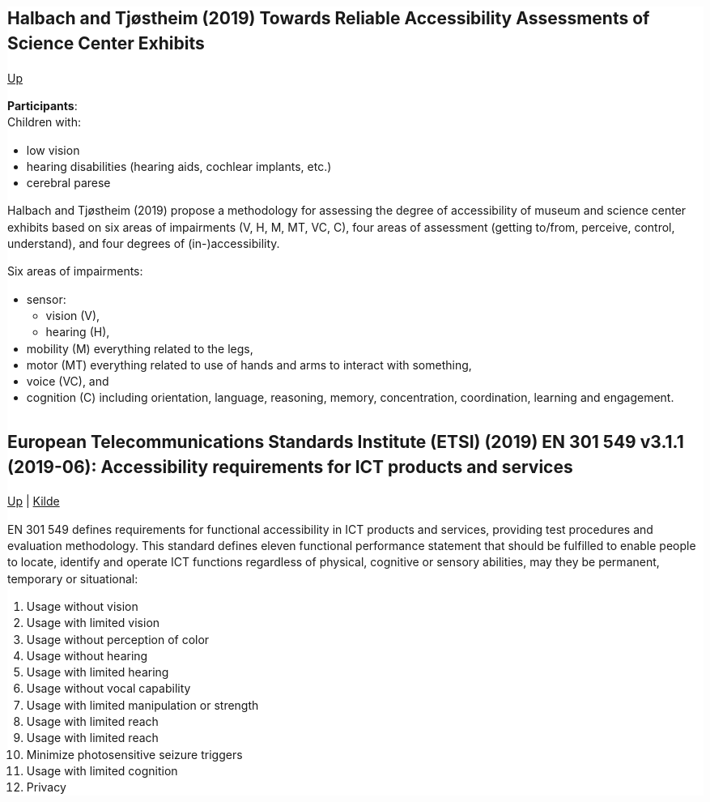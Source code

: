 ## Halbach and Tjøstheim (2019) Towards Reliable Accessibility Assessments of Science Center Exhibits 

[Up](#tekster-som-handler-om-funskjonsnedsettelser-og-barrierer-uu-fuba)

__Participants__:  
Children with:
* low vision
* hearing disabilities (hearing aids, cochlear implants, etc.)
* cerebral parese

Halbach and Tjøstheim (2019) propose a methodology for assessing the degree of accessibility of museum and science center exhibits based on six areas of impairments (V, H, M, MT, VC, C), four areas of assessment (getting to/from, perceive, control, understand), and four degrees of (in-)accessibility.

Six areas of impairments:
* sensor:
   * vision (V),
   * hearing (H),
* mobility (M) everything related to the legs,
* motor (MT) everything related to use of hands and arms to interact with something,
* voice (VC), and 
* cognition (C) including orientation, language, reasoning, memory, concentration, coordination, learning and engagement.

## European Telecommunications Standards Institute (ETSI) (2019) EN 301 549 v3.1.1 (2019-06): Accessibility requirements for ICT products and services

[Up](#tekster-som-handler-om-funskjonsnedsettelser-og-barrierer-uu-fuba) |
[Kilde](https://www.etsi.org/deliver/etsi_en/301500_301599/301549/01.01.02_60/en_301549v010102p.pdf)

EN 301 549 defines requirements for functional accessibility in ICT products and services, providing test procedures and evaluation methodology.
This standard defines eleven functional performance statement that should be fulfilled to enable people to locate, identify and operate ICT functions regardless of physical, cognitive or sensory abilities, may they be permanent, temporary or situational:
1. Usage without vision
2. Usage with limited vision
3. Usage without perception of color
4. Usage without hearing
5. Usage with limited hearing
6. Usage without vocal capability
7. Usage with limited manipulation or strength
8. Usage with limited reach
9. Usage with limited reach
9. Minimize photosensitive seizure triggers
10. Usage with limited cognition
11. Privacy
